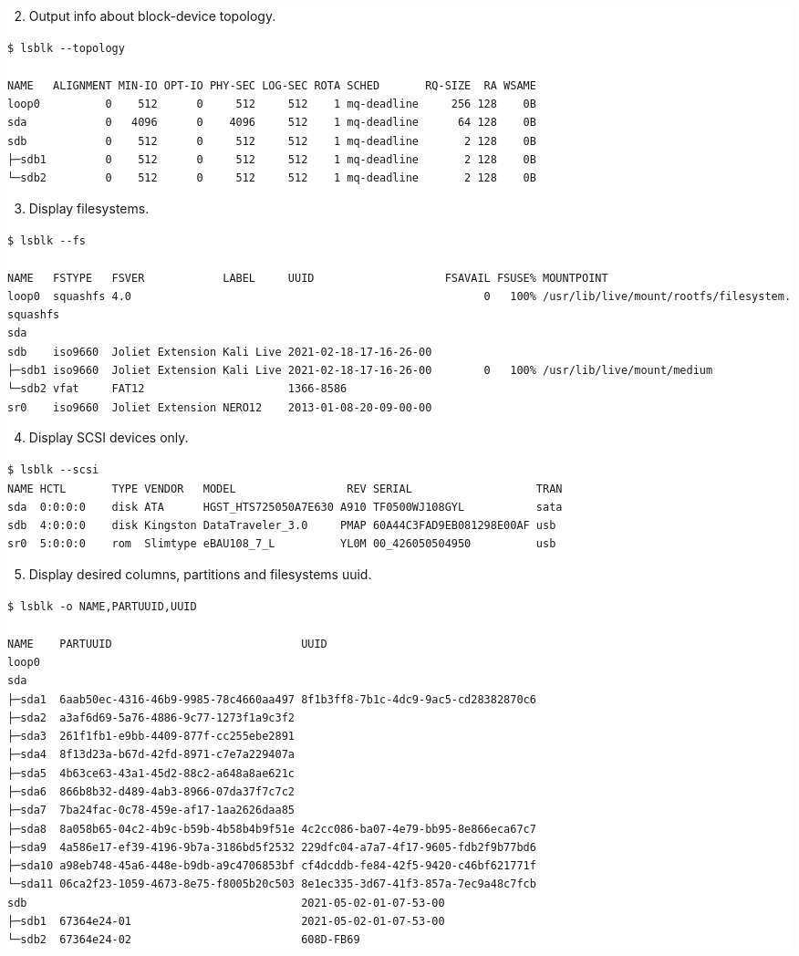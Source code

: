 2. Output info about block-device topology.

```
$ lsblk --topology

NAME   ALIGNMENT MIN-IO OPT-IO PHY-SEC LOG-SEC ROTA SCHED       RQ-SIZE  RA WSAME
loop0          0    512      0     512     512    1 mq-deadline     256 128    0B
sda            0   4096      0    4096     512    1 mq-deadline      64 128    0B
sdb            0    512      0     512     512    1 mq-deadline       2 128    0B
├─sdb1         0    512      0     512     512    1 mq-deadline       2 128    0B
└─sdb2         0    512      0     512     512    1 mq-deadline       2 128    0B
```

3. Display filesystems.

```
$ lsblk --fs

NAME   FSTYPE   FSVER            LABEL     UUID                    FSAVAIL FSUSE% MOUNTPOINT
loop0  squashfs 4.0                                                      0   100% /usr/lib/live/mount/rootfs/filesystem.squashfs
sda
sdb    iso9660  Joliet Extension Kali Live 2021-02-18-17-16-26-00
├─sdb1 iso9660  Joliet Extension Kali Live 2021-02-18-17-16-26-00        0   100% /usr/lib/live/mount/medium
└─sdb2 vfat     FAT12                      1366-8586
sr0    iso9660  Joliet Extension NERO12    2013-01-08-20-09-00-00
```

4. Display SCSI devices only.

```
$ lsblk --scsi
NAME HCTL       TYPE VENDOR   MODEL                 REV SERIAL                   TRAN
sda  0:0:0:0    disk ATA      HGST_HTS725050A7E630 A910 TF0500WJ108GYL           sata
sdb  4:0:0:0    disk Kingston DataTraveler_3.0     PMAP 60A44C3FAD9EB081298E00AF usb
sr0  5:0:0:0    rom  Slimtype eBAU108_7_L          YL0M 00_426050504950          usb
```

5. Display desired columns, partitions and filesystems uuid.

```
$ lsblk -o NAME,PARTUUID,UUID

NAME    PARTUUID                             UUID
loop0
sda
├─sda1  6aab50ec-4316-46b9-9985-78c4660aa497 8f1b3ff8-7b1c-4dc9-9ac5-cd28382870c6
├─sda2  a3af6d69-5a76-4886-9c77-1273f1a9c3f2
├─sda3  261f1fb1-e9bb-4409-877f-cc255ebe2891
├─sda4  8f13d23a-b67d-42fd-8971-c7e7a229407a
├─sda5  4b63ce63-43a1-45d2-88c2-a648a8ae621c
├─sda6  866b8b32-d489-4ab3-8966-07da37f7c7c2
├─sda7  7ba24fac-0c78-459e-af17-1aa2626daa85
├─sda8  8a058b65-04c2-4b9c-b59b-4b58b4b9f51e 4c2cc086-ba07-4e79-bb95-8e866eca67c7
├─sda9  4a586e17-ef39-4196-9b7a-3186bd5f2532 229dfc04-a7a7-4f17-9605-fdb2f9b77bd6
├─sda10 a98eb748-45a6-448e-b9db-a9c4706853bf cf4dcddb-fe84-42f5-9420-c46bf621771f
└─sda11 06ca2f23-1059-4673-8e75-f8005b20c503 8e1ec335-3d67-41f3-857a-7ec9a48c7fcb
sdb                                          2021-05-02-01-07-53-00
├─sdb1  67364e24-01                          2021-05-02-01-07-53-00
└─sdb2  67364e24-02                          608D-FB69
```
